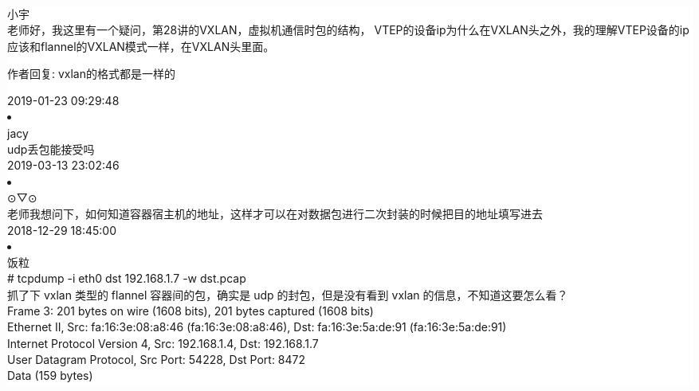 <div class="_36ChpWj4_0">
  <div class="_2zFoi7sd_0"><span>小宇</span>
  </div>
  <div class="_2_QraFYR_0">老师好，我这里有一个疑问，第28讲的VXLAN，虚拟机通信时包的结构， VTEP的设备ip为什么在VXLAN头之外，我的理解VTEP设备的ip应该和flannel的VXLAN模式一样，在VXLAN头里面。<br></div>
  <div class="_10o3OAxT_0">
    <p class="_3KxQPN3V_0">作者回复: vxlan的格式都是一样的</p>
  </div>
  <div class="_3klNVc4Z_0">
    <div class="_3Hkula0k_0">2019-01-23 09:29:48</div>
  </div>
</div>
</div>
</li>
<li>
<div class="_2sjJGcOH_0">
  
<div class="_36ChpWj4_0">
  <div class="_2zFoi7sd_0"><span>jacy</span>
  </div>
  <div class="_2_QraFYR_0">udp丢包能接受吗</div>
  <div class="_10o3OAxT_0">
    
  </div>
  <div class="_3klNVc4Z_0">
    <div class="_3Hkula0k_0">2019-03-13 23:02:46</div>
  </div>
</div>
</div>
</li>
<li>
<div class="_2sjJGcOH_0">
  
<div class="_36ChpWj4_0">
  <div class="_2zFoi7sd_0"><span>⊙▽⊙</span>
  </div>
  <div class="_2_QraFYR_0">老师我想问下，如何知道容器宿主机的地址，这样才可以在对数据包进行二次封装的时候把目的地址填写进去</div>
  <div class="_10o3OAxT_0">
    
  </div>
  <div class="_3klNVc4Z_0">
    <div class="_3Hkula0k_0">2018-12-29 18:45:00</div>
  </div>
</div>
</div>
</li>
<li>
<div class="_2sjJGcOH_0">
  
<div class="_36ChpWj4_0">
  <div class="_2zFoi7sd_0"><span>饭粒</span>
  </div>
  <div class="_2_QraFYR_0">#  tcpdump -i eth0 dst 192.168.1.7 -w  dst.pcap<br>抓了下 vxlan 类型的 flannel 容器间的包，确实是 udp 的封包，但是没有看到 vxlan 的信息，不知道这要怎么看？<br>Frame 3: 201 bytes on wire (1608 bits), 201 bytes captured (1608 bits)<br>Ethernet II, Src: fa:16:3e:08:a8:46 (fa:16:3e:08:a8:46), Dst: fa:16:3e:5a:de:91 (fa:16:3e:5a:de:91)<br>Internet Protocol Version 4, Src: 192.168.1.4, Dst: 192.168.1.7<br>User Datagram Protocol, Src Port: 54228, Dst Port: 8472<br>Data (159 bytes)</div>
  <div class="_10o3OAxT_0">
    
